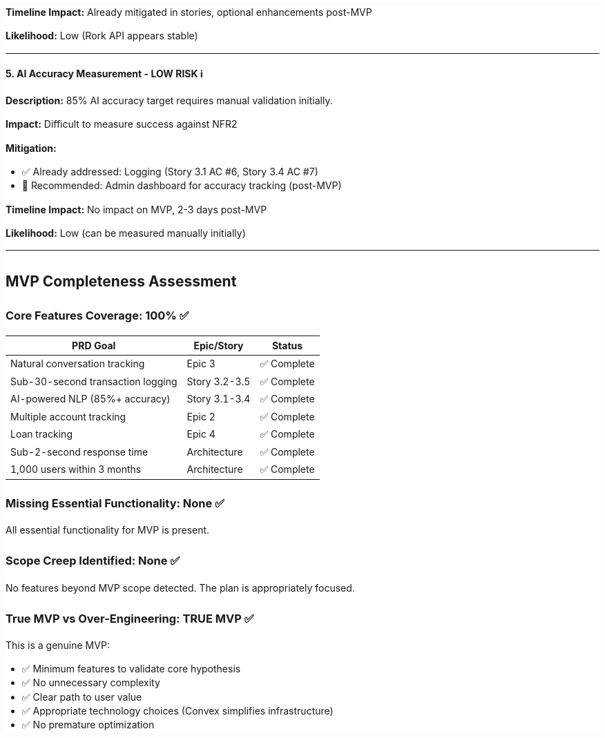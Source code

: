 **Timeline Impact:** Already mitigated in stories, optional enhancements post-MVP

**Likelihood:** Low (Rork API appears stable)

---

#### 5. **AI Accuracy Measurement** - LOW RISK ℹ️

**Description:** 85% AI accuracy target requires manual validation initially.

**Impact:** Difficult to measure success against NFR2

**Mitigation:**
- ✅ Already addressed: Logging (Story 3.1 AC #6, Story 3.4 AC #7)
- 🔧 Recommended: Admin dashboard for accuracy tracking (post-MVP)

**Timeline Impact:** No impact on MVP, 2-3 days post-MVP

**Likelihood:** Low (can be measured manually initially)

---

## MVP Completeness Assessment

### Core Features Coverage: **100%** ✅

| PRD Goal | Epic/Story | Status |
|----------|-----------|--------|
| Natural conversation tracking | Epic 3 | ✅ Complete |
| Sub-30-second transaction logging | Story 3.2-3.5 | ✅ Complete |
| AI-powered NLP (85%+ accuracy) | Story 3.1-3.4 | ✅ Complete |
| Multiple account tracking | Epic 2 | ✅ Complete |
| Loan tracking | Epic 4 | ✅ Complete |
| Sub-2-second response time | Architecture | ✅ Complete |
| 1,000 users within 3 months | Architecture | ✅ Complete |

### Missing Essential Functionality: **None** ✅

All essential functionality for MVP is present.

### Scope Creep Identified: **None** ✅

No features beyond MVP scope detected. The plan is appropriately focused.

### True MVP vs Over-Engineering: **TRUE MVP** ✅

This is a genuine MVP:
- ✅ Minimum features to validate core hypothesis
- ✅ No unnecessary complexity
- ✅ Clear path to user value
- ✅ Appropriate technology choices (Convex simplifies infrastructure)
- ✅ No premature optimization
